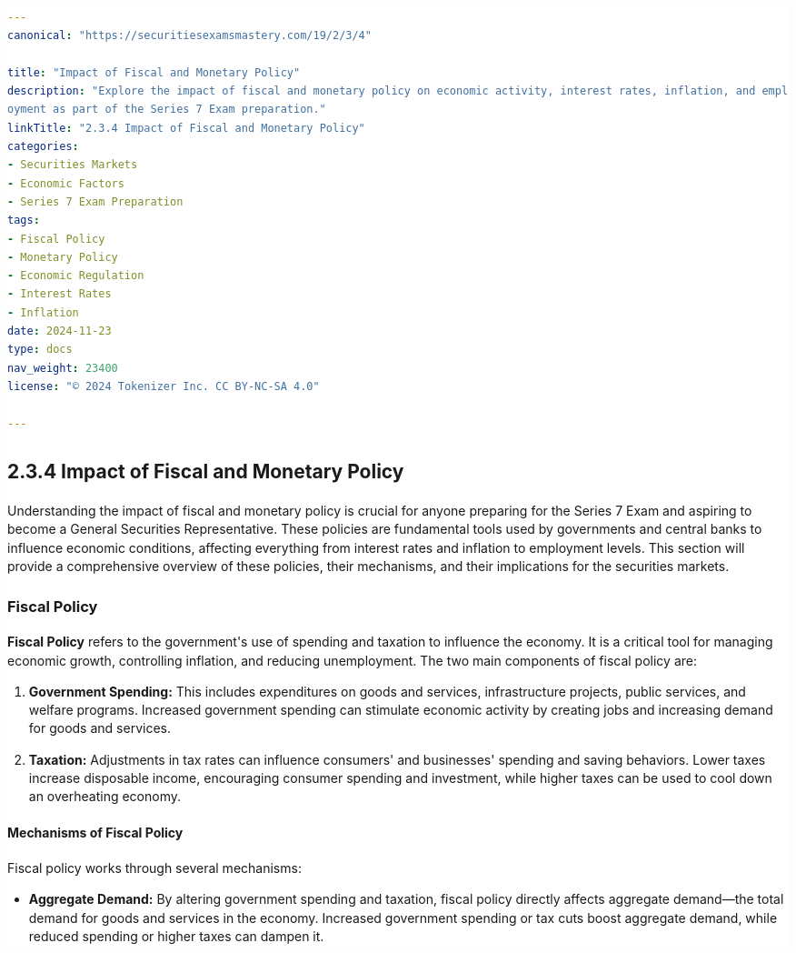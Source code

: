 ```yaml
---
canonical: "https://securitiesexamsmastery.com/19/2/3/4"

title: "Impact of Fiscal and Monetary Policy"
description: "Explore the impact of fiscal and monetary policy on economic activity, interest rates, inflation, and employment as part of the Series 7 Exam preparation."
linkTitle: "2.3.4 Impact of Fiscal and Monetary Policy"
categories:
- Securities Markets
- Economic Factors
- Series 7 Exam Preparation
tags:
- Fiscal Policy
- Monetary Policy
- Economic Regulation
- Interest Rates
- Inflation
date: 2024-11-23
type: docs
nav_weight: 23400
license: "© 2024 Tokenizer Inc. CC BY-NC-SA 4.0"

---
```


## 2.3.4 Impact of Fiscal and Monetary Policy

Understanding the impact of fiscal and monetary policy is crucial for anyone preparing for the Series 7 Exam and aspiring to become a General Securities Representative. These policies are fundamental tools used by governments and central banks to influence economic conditions, affecting everything from interest rates and inflation to employment levels. This section will provide a comprehensive overview of these policies, their mechanisms, and their implications for the securities markets.

### Fiscal Policy

**Fiscal Policy** refers to the government's use of spending and taxation to influence the economy. It is a critical tool for managing economic growth, controlling inflation, and reducing unemployment. The two main components of fiscal policy are:

1. **Government Spending:** This includes expenditures on goods and services, infrastructure projects, public services, and welfare programs. Increased government spending can stimulate economic activity by creating jobs and increasing demand for goods and services.

2. **Taxation:** Adjustments in tax rates can influence consumers' and businesses' spending and saving behaviors. Lower taxes increase disposable income, encouraging consumer spending and investment, while higher taxes can be used to cool down an overheating economy.

#### Mechanisms of Fiscal Policy

Fiscal policy works through several mechanisms:

- **Aggregate Demand:** By altering government spending and taxation, fiscal policy directly affects aggregate demand—the total demand for goods and services in the economy. Increased government spending or tax cuts boost aggregate demand, while reduced spending or higher taxes can dampen it.
